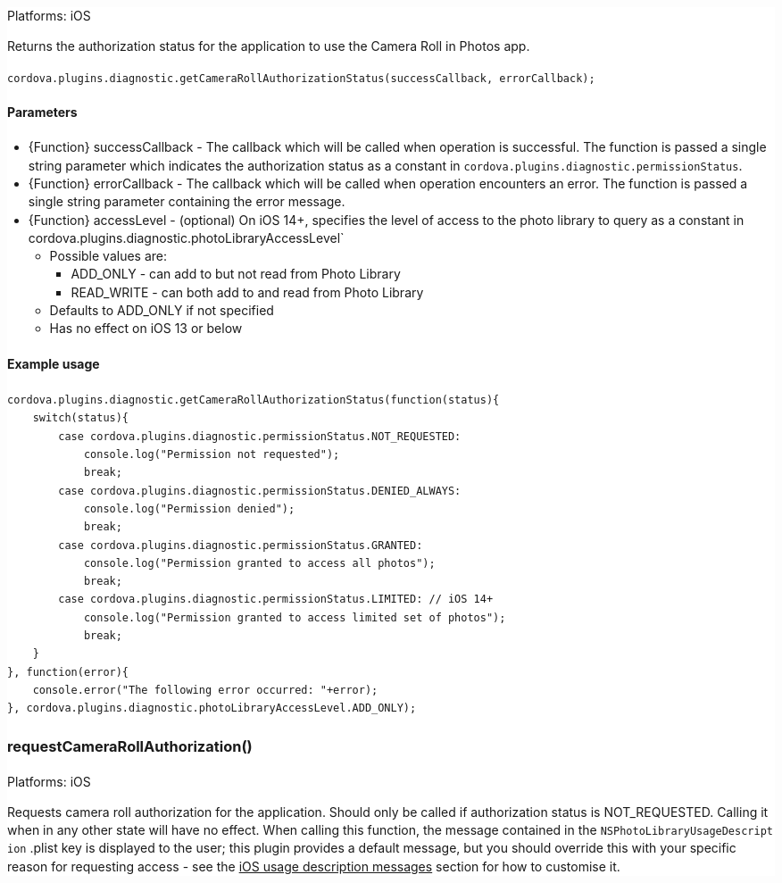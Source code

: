 Platforms: iOS

Returns the authorization status for the application to use the Camera Roll in Photos app.

    cordova.plugins.diagnostic.getCameraRollAuthorizationStatus(successCallback, errorCallback);

#### Parameters

- {Function} successCallback -  The callback which will be called when operation is successful.
The function is passed a single string parameter which indicates the authorization status as a constant in `cordova.plugins.diagnostic.permissionStatus`.
- {Function} errorCallback -  The callback which will be called when operation encounters an error.
The function is passed a single string parameter containing the error message.
- {Function} accessLevel - (optional) On iOS 14+, specifies the level of access to the photo library to query as a constant in cordova.plugins.diagnostic.photoLibraryAccessLevel`
  - Possible values are:
    - ADD_ONLY - can add to but not read from Photo Library
    - READ_WRITE - can both add to and read from Photo Library
  - Defaults to ADD_ONLY if not specified
  - Has no effect on iOS 13 or below

#### Example usage

    cordova.plugins.diagnostic.getCameraRollAuthorizationStatus(function(status){
        switch(status){
            case cordova.plugins.diagnostic.permissionStatus.NOT_REQUESTED:
                console.log("Permission not requested");
                break;
            case cordova.plugins.diagnostic.permissionStatus.DENIED_ALWAYS:
                console.log("Permission denied");
                break;
            case cordova.plugins.diagnostic.permissionStatus.GRANTED:
                console.log("Permission granted to access all photos");
                break;
            case cordova.plugins.diagnostic.permissionStatus.LIMITED: // iOS 14+
                console.log("Permission granted to access limited set of photos");
                break;
        }
    }, function(error){
        console.error("The following error occurred: "+error);
    }, cordova.plugins.diagnostic.photoLibraryAccessLevel.ADD_ONLY);

### requestCameraRollAuthorization()

Platforms: iOS

Requests camera roll authorization for the application.
Should only be called if authorization status is NOT_REQUESTED. Calling it when in any other state will have no effect.
When calling this function, the message contained in the `NSPhotoLibraryUsageDescription` .plist key is displayed to the user;
this plugin provides a default message, but you should override this with your specific reason for requesting access - see the [iOS usage description messages](#ios-usage-description-messages) section for how to customise it.
